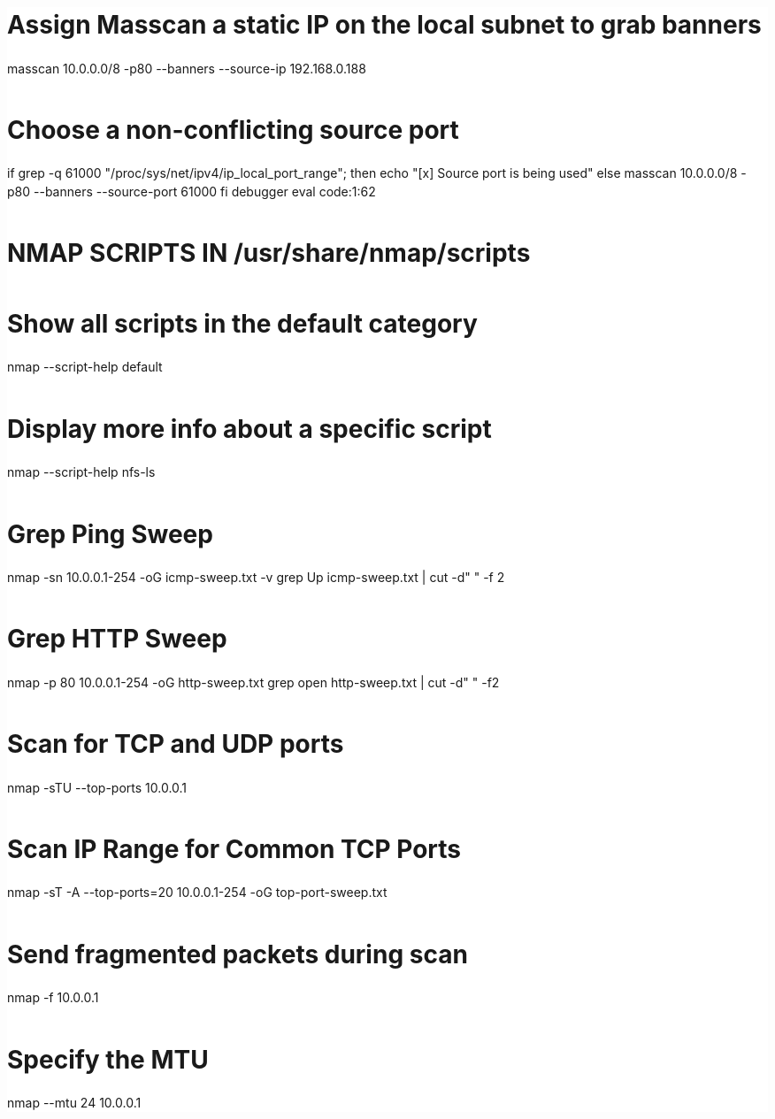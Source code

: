 # Assign Masscan a static IP on the local subnet to grab banners
masscan 10.0.0.0/8 -p80 --banners --source-ip 192.168.0.188

# Choose a non-conflicting source port
if grep -q 61000 "/proc/sys/net/ipv4/ip_local_port_range"; then echo "[x] Source port is being used"
else
    masscan 10.0.0.0/8 -p80 --banners --source-port 61000
fi
  debugger eval code:1:62
# NMAP SCRIPTS IN /usr/share/nmap/scripts

# Show all scripts in the default category
nmap --script-help default

# Display more info about a specific script
nmap --script-help nfs-ls

# Grep Ping Sweep
nmap -sn 10.0.0.1-254 -oG icmp-sweep.txt -v
grep Up icmp-sweep.txt | cut -d" " -f 2

# Grep HTTP Sweep
nmap -p 80 10.0.0.1-254 -oG http-sweep.txt
grep open http-sweep.txt | cut -d" " -f2

# Scan for TCP and UDP ports
nmap -sTU --top-ports 10.0.0.1

# Scan IP Range for Common TCP Ports
nmap -sT -A --top-ports=20 10.0.0.1-254 -oG top-port-sweep.txt

# Send fragmented packets during scan
nmap -f 10.0.0.1

# Specify the MTU
nmap --mtu 24 10.0.0.1
